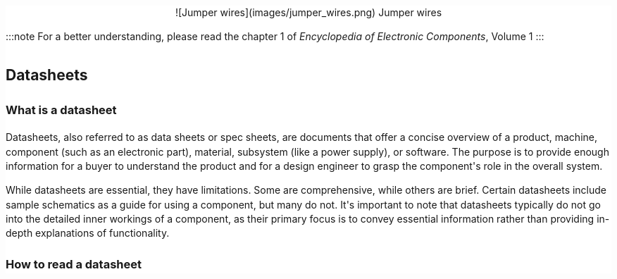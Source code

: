 <div align="center">
![Jumper wires](images/jumper_wires.png)   
Jumper wires
</div>

:::note
For a better understanding, please read the chapter 1 of *Encyclopedia of Electronic Components*, Volume 1
:::

## Datasheets

### What is a datasheet

Datasheets, also referred to as data sheets or spec sheets, are documents that offer a concise overview of a product, machine, component (such as an electronic part), material, subsystem (like a power supply), or software. The purpose is to provide enough information for a buyer to understand the product and for a design engineer to grasp the component's role in the overall system.

While datasheets are essential, they have limitations. Some are comprehensive, while others are brief. Certain datasheets include sample schematics as a guide for using a component, but many do not. It's important to note that datasheets typically do not go into the detailed inner workings of a component, as their primary focus is to convey essential information rather than providing in-depth explanations of functionality.

### How to read a datasheet
